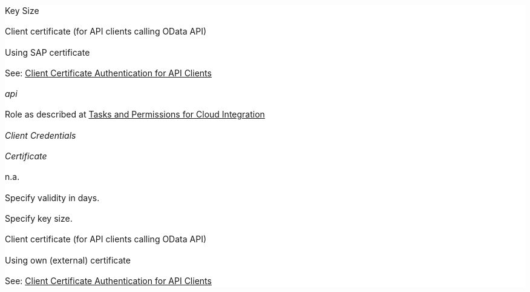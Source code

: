 Key Size

</th>
</tr>
<tr>
<td valign="top">

Client certificate \(for API clients calling OData API\)

Using SAP certificate

See: [Client Certificate Authentication for API Clients](client-certificate-authentication-for-api-clients-d9ca0ac.md)

</td>
<td valign="top" rowspan="5">

*api* 

</td>
<td valign="top" rowspan="5">

Role as described at [Tasks and Permissions for Cloud Integration](../60-Security/tasks-and-permissions-for-cloud-integration-556d557.md) 

</td>
<td valign="top" rowspan="5">

*Client Credentials* 

</td>
<td valign="top">

*Certificate* 

</td>
<td valign="top">

n.a.

</td>
<td valign="top">

Specify validity in days.

</td>
<td valign="top">

Specify key size.

</td>
</tr>
<tr>
<td valign="top">

Client certificate \(for API clients calling OData API\)

Using own \(external\) certificate

See: [Client Certificate Authentication for API Clients](client-certificate-authentication-for-api-clients-d9ca0ac.md)
